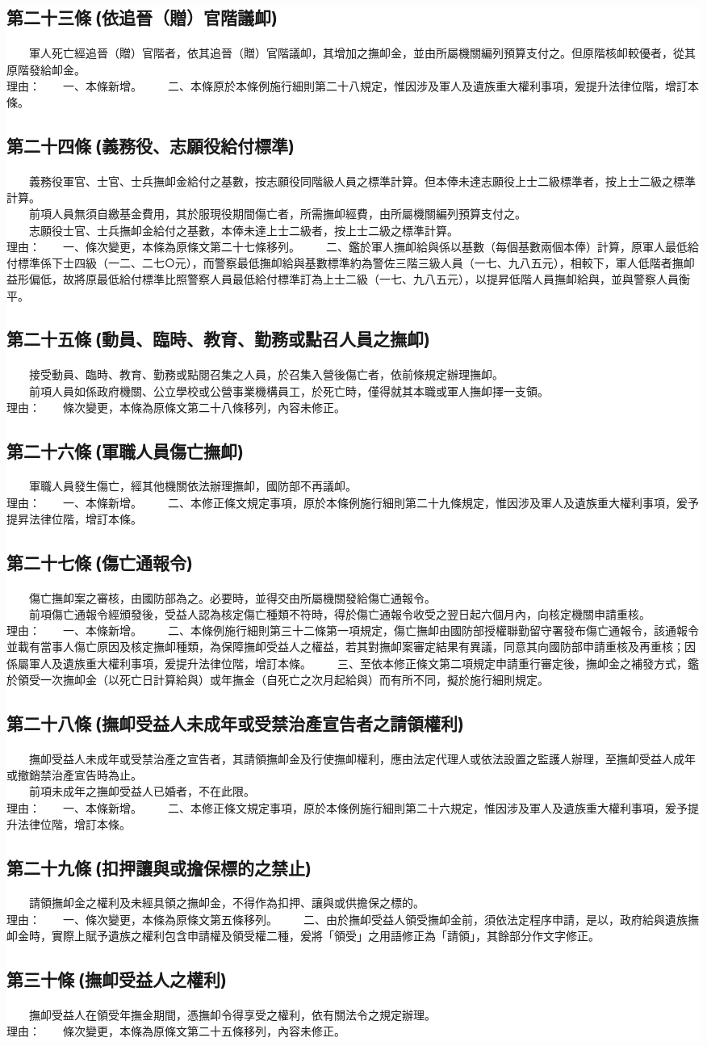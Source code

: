 第二十三條 (依追晉（贈）官階議卹)
---------------------------------
　　軍人死亡經追晉（贈）官階者，依其追晉（贈）官階議卹，其增加之撫卹金，並由所屬機關編列預算支付之。但原階核卹較優者，從其原階發給卹金。  
理由：　　一、本條新增。
　　二、本條原於本條例施行細則第二十八規定，惟因涉及軍人及遺族重大權利事項，爰提升法律位階，增訂本條。

第二十四條 (義務役、志願役給付標準)
-----------------------------------
　　義務役軍官、士官、士兵撫卹金給付之基數，按志願役同階級人員之標準計算。但本俸未達志願役上士二級標準者，按上士二級之標準計算。  
　　前項人員無須自繳基金費用，其於服現役期間傷亡者，所需撫卹經費，由所屬機關編列預算支付之。  
　　志願役士官、士兵撫卹金給付之基數，本俸未達上士二級者，按上士二級之標準計算。  
理由：　　一、條次變更，本條為原條文第二十七條移列。
　　二、鑑於軍人撫卹給與係以基數（每個基數兩個本俸）計算，原軍人最低給付標準係下士四級（一二、二七○元），而警察最低撫卹給與基數標準約為警佐三階三級人員（一七、九八五元），相較下，軍人低階者撫卹益形偏低，故將原最低給付標準比照警察人員最低給付標準訂為上士二級（一七、九八五元），以提昇低階人員撫卹給與，並與警察人員衡平。

第二十五條 (動員、臨時、教育、勤務或點召人員之撫卹)
---------------------------------------------------
　　接受動員、臨時、教育、勤務或點閱召集之人員，於召集入營後傷亡者，依前條規定辦理撫卹。  
　　前項人員如係政府機關、公立學校或公營事業機構員工，於死亡時，僅得就其本職或軍人撫卹擇一支領。  
理由：　　條次變更，本條為原條文第二十八條移列，內容未修正。

第二十六條 (軍職人員傷亡撫卹)
-----------------------------
　　軍職人員發生傷亡，經其他機關依法辦理撫卹，國防部不再議卹。  
理由：　　一、本條新增。
　　二、本修正條文規定事項，原於本條例施行細則第二十九條規定，惟因涉及軍人及遺族重大權利事項，爰予提昇法律位階，增訂本條。

第二十七條 (傷亡通報令)
-----------------------
　　傷亡撫卹案之審核，由國防部為之。必要時，並得交由所屬機關發給傷亡通報令。  
　　前項傷亡通報令經頒發後，受益人認為核定傷亡種類不符時，得於傷亡通報令收受之翌日起六個月內，向核定機關申請重核。  
理由：　　一、本條新增。
　　二、本條例施行細則第三十二條第一項規定，傷亡撫卹由國防部授權聯勤留守署發布傷亡通報令，該通報令並載有當事人傷亡原因及核定撫卹種類，為保障撫卹受益人之權益，若其對撫卹案審定結果有異議，同意其向國防部申請重核及再重核；因係屬軍人及遺族重大權利事項，爰提升法律位階，增訂本條。
　　三、至依本修正條文第二項規定申請重行審定後，撫卹金之補發方式，鑑於領受一次撫卹金（以死亡日計算給與）或年撫金（自死亡之次月起給與）而有所不同，擬於施行細則規定。

第二十八條 (撫卹受益人未成年或受禁治產宣告者之請領權利)
-------------------------------------------------------
　　撫卹受益人未成年或受禁治產之宣告者，其請領撫卹金及行使撫卹權利，應由法定代理人或依法設置之監護人辦理，至撫卹受益人成年或撤銷禁治產宣告時為止。  
　　前項未成年之撫卹受益人已婚者，不在此限。  
理由：　　一、本條新增。
　　二、本修正條文規定事項，原於本條例施行細則第二十六規定，惟因涉及軍人及遺族重大權利事項，爰予提升法律位階，增訂本條。

第二十九條 (扣押讓與或擔保標的之禁止)
-------------------------------------
　　請領撫卹金之權利及未經具領之撫卹金，不得作為扣押、讓與或供擔保之標的。  
理由：　　一、條次變更，本條為原條文第五條移列。
　　二、由於撫卹受益人領受撫卹金前，須依法定程序申請，是以，政府給與遺族撫卹金時，實際上賦予遺族之權利包含申請權及領受權二種，爰將「領受」之用語修正為「請領」，其餘部分作文字修正。

第三十條 (撫卹受益人之權利)
---------------------------
　　撫卹受益人在領受年撫金期間，憑撫卹令得享受之權利，依有關法令之規定辦理。  
理由：　　條次變更，本條為原條文第二十五條移列，內容未修正。
